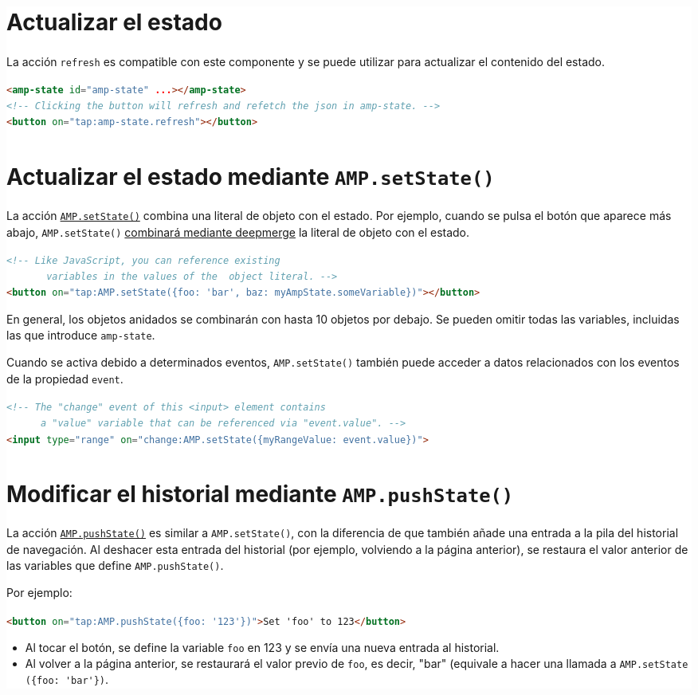 # Actualizar el estado <a name="refreshing-state"></a>

La acción `refresh` es compatible con este componente y se puede utilizar para actualizar el contenido del estado.

```html
<amp-state id="amp-state" ...></amp-state>
<!-- Clicking the button will refresh and refetch the json in amp-state. -->
<button on="tap:amp-state.refresh"></button>
```

# Actualizar el estado mediante `AMP.setState()` <a name="updating-state-with-ampsetstate"></a>

La acción [`AMP.setState()`](../../../documentation/guides-and-tutorials/learn/amp-actions-and-events.md#target-amp) combina una literal de objeto con el estado. Por ejemplo, cuando se pulsa el botón que aparece más abajo, `AMP.setState()` [combinará mediante deepmerge](#deep-merge-with-ampsetstate) la literal de objeto con el estado.

```html
<!-- Like JavaScript, you can reference existing
       variables in the values of the  object literal. -->
<button on="tap:AMP.setState({foo: 'bar', baz: myAmpState.someVariable})"></button>
```

En general, los objetos anidados se combinarán con hasta 10 objetos por debajo. Se pueden omitir todas las variables, incluidas las que introduce `amp-state`.

Cuando se activa debido a determinados eventos, `AMP.setState()` también puede acceder a datos relacionados con los eventos de la propiedad `event`.

```html
<!-- The "change" event of this <input> element contains
      a "value" variable that can be referenced via "event.value". -->
<input type="range" on="change:AMP.setState({myRangeValue: event.value})">
```

# Modificar el historial mediante `AMP.pushState()` <a name="modifying-history-with-amppushstate"></a>

La acción [`AMP.pushState()`](../../../documentation/guides-and-tutorials/learn/amp-actions-and-events.md#target-amp) es similar a `AMP.setState()`, con la diferencia de que también añade una entrada a la pila del historial de navegación. Al deshacer esta entrada del historial (por ejemplo, volviendo a la página anterior), se restaura el valor anterior de las variables que define `AMP.pushState()`.

Por ejemplo:
```html
<button on="tap:AMP.pushState({foo: '123'})">Set 'foo' to 123</button>
```

* Al tocar el botón, se define la variable `foo` en 123 y se envía una nueva entrada al historial.
* Al volver a la página anterior, se restaurará el valor previo de `foo`, es decir, "bar" (equivale a hacer una llamada a `AMP.setState({foo: 'bar'})`.
